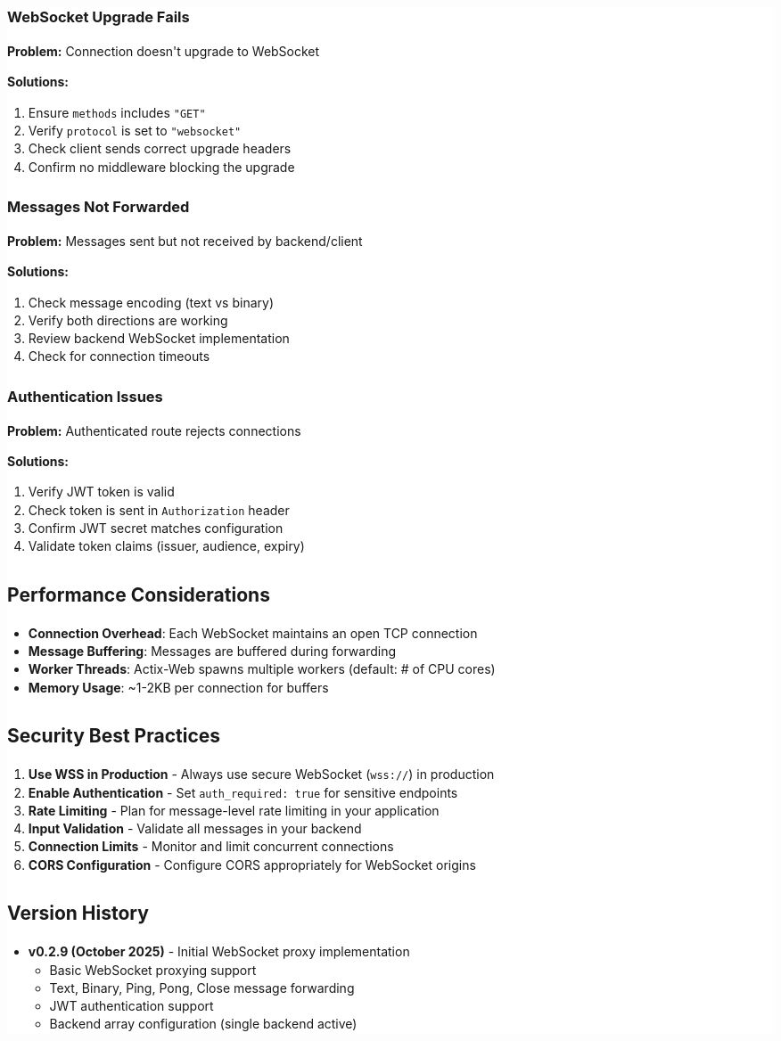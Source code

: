 ### WebSocket Upgrade Fails

**Problem:** Connection doesn't upgrade to WebSocket

**Solutions:**
1. Ensure `methods` includes `"GET"`
2. Verify `protocol` is set to `"websocket"`
3. Check client sends correct upgrade headers
4. Confirm no middleware blocking the upgrade

### Messages Not Forwarded

**Problem:** Messages sent but not received by backend/client

**Solutions:**
1. Check message encoding (text vs binary)
2. Verify both directions are working
3. Review backend WebSocket implementation
4. Check for connection timeouts

### Authentication Issues

**Problem:** Authenticated route rejects connections

**Solutions:**
1. Verify JWT token is valid
2. Check token is sent in `Authorization` header
3. Confirm JWT secret matches configuration
4. Validate token claims (issuer, audience, expiry)

## Performance Considerations

- **Connection Overhead**: Each WebSocket maintains an open TCP connection
- **Message Buffering**: Messages are buffered during forwarding
- **Worker Threads**: Actix-Web spawns multiple workers (default: # of CPU cores)
- **Memory Usage**: ~1-2KB per connection for buffers

## Security Best Practices

1. **Use WSS in Production** - Always use secure WebSocket (`wss://`) in production
2. **Enable Authentication** - Set `auth_required: true` for sensitive endpoints
3. **Rate Limiting** - Plan for message-level rate limiting in your application
4. **Input Validation** - Validate all messages in your backend
5. **Connection Limits** - Monitor and limit concurrent connections
6. **CORS Configuration** - Configure CORS appropriately for WebSocket origins

## Version History

- **v0.2.9 (October 2025)** - Initial WebSocket proxy implementation
  - Basic WebSocket proxying support
  - Text, Binary, Ping, Pong, Close message forwarding
  - JWT authentication support
  - Backend array configuration (single backend active)
